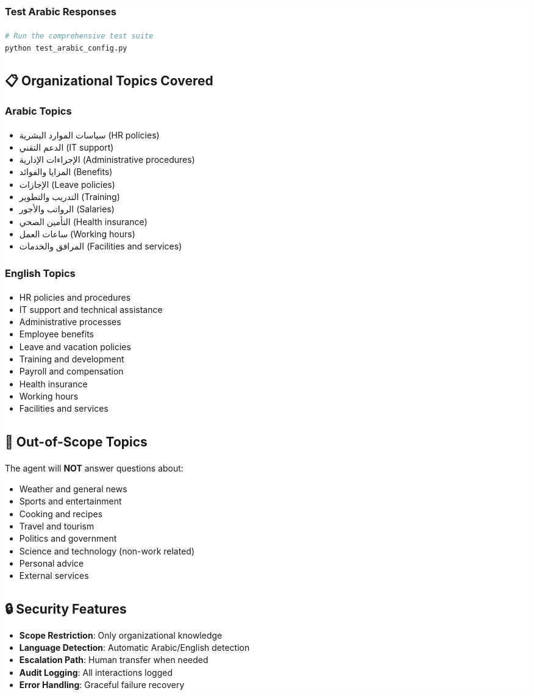 ### Test Arabic Responses

```bash
# Run the comprehensive test suite
python test_arabic_config.py
```

## 📋 Organizational Topics Covered

### Arabic Topics
- سياسات الموارد البشرية (HR policies)
- الدعم التقني (IT support)
- الإجراءات الإدارية (Administrative procedures)
- المزايا والفوائد (Benefits)
- الإجازات (Leave policies)
- التدريب والتطوير (Training)
- الرواتب والأجور (Salaries)
- التأمين الصحي (Health insurance)
- ساعات العمل (Working hours)
- المرافق والخدمات (Facilities and services)

### English Topics
- HR policies and procedures
- IT support and technical assistance
- Administrative processes
- Employee benefits
- Leave and vacation policies
- Training and development
- Payroll and compensation
- Health insurance
- Working hours
- Facilities and services

## 🚫 Out-of-Scope Topics

The agent will **NOT** answer questions about:
- Weather and general news
- Sports and entertainment
- Cooking and recipes
- Travel and tourism
- Politics and government
- Science and technology (non-work related)
- Personal advice
- External services

## 🔒 Security Features

- **Scope Restriction**: Only organizational knowledge
- **Language Detection**: Automatic Arabic/English detection
- **Escalation Path**: Human transfer when needed
- **Audit Logging**: All interactions logged
- **Error Handling**: Graceful failure recovery
